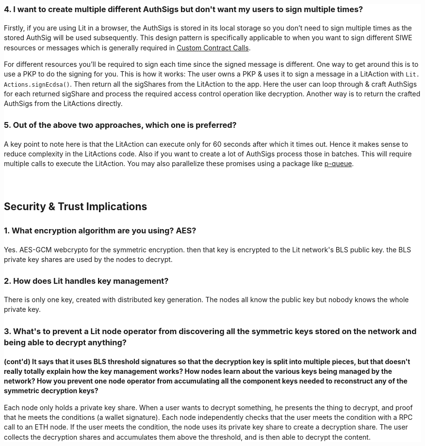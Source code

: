 ### 4. I want to create multiple different AuthSigs but don't want my users to sign multiple times?

Firstly, if you are using Lit in a browser, the AuthSigs is stored in its local storage so you don’t need to sign multiple times as the stored AuthSig will be used subsequently. This design pattern is specifically applicable to when you want to sign different SIWE resources or messages which is generally required in [Custom Contract Calls](https://developer.litprotocol.com/coreConcepts/accessControl/EVM/customContractCalls#using-siwe-params-in-custom-contract-calls).

For different resources you’ll be required to sign each time since the signed message is different. One way to get around this is to use a PKP to do the signing for you. This is how it works: The user owns a PKP & uses it to sign a message in a LitAction with `Lit.Actions.signEcdsa()`. Then return all the sigShares from the LitAction to the app. Here the user can loop through & craft AuthSigs for each returned sigShare and process the required access control operation like decryption. Another way is to return the crafted AuthSigs from the LitActions directly.

### 5. Out of the above two approaches, which one is preferred?

A key point to note here is that the LitAction can execute only for 60 seconds after which it times out. Hence it makes sense to reduce complexity in the LitActions code. Also if you want to create a lot of AuthSigs process those in batches. This will require multiple calls to execute the  LitAction. You may also parallelize these promises using a package like [p-queue](https://www.npmjs.com/package/p-queue).

<br />

## Security & Trust Implications

### 1. What encryption algorithm are you using? AES?

Yes. AES-GCM webcrypto for the symmetric encryption. then that key is encrypted to the Lit network's BLS public key. the BLS private key shares are used by the nodes to decrypt.

### 2. How does Lit handles key management?

There is only one key, created with distributed key generation. The nodes all know the public key but nobody knows the whole private key. 

### 3.  What's to prevent a Lit node operator from discovering all the symmetric keys stored on the network and being able to decrypt anything?

**(cont'd) It says that it uses BLS threshold signatures so that the decryption key is split into multiple pieces, but that doesn't really totally explain how the key management works? How nodes learn about the various keys being managed by the network? How you prevent one node operator from accumulating all the component keys needed to reconstruct any of the symmetric decryption keys?**

Each node only holds a private key share. When a user wants to decrypt something, he presents the thing to decrypt, and proof that he meets the conditions (a wallet signature). Each node independently checks that the user meets the condition with a RPC call to an ETH node. If the user meets the condition, the node uses its private key share to create a decryption share. The user collects the decryption shares and accumulates them above the threshold, and is then able to decrypt the content. 
